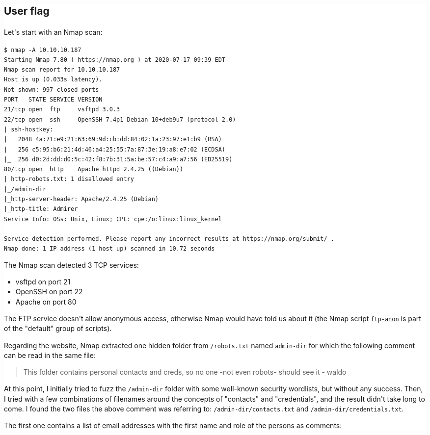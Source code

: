 


## User flag

Let's start with an Nmap scan:

```raw
$ nmap -A 10.10.10.187
Starting Nmap 7.80 ( https://nmap.org ) at 2020-07-17 09:39 EDT
Nmap scan report for 10.10.10.187
Host is up (0.033s latency).
Not shown: 997 closed ports
PORT   STATE SERVICE VERSION
21/tcp open  ftp     vsftpd 3.0.3
22/tcp open  ssh     OpenSSH 7.4p1 Debian 10+deb9u7 (protocol 2.0)
| ssh-hostkey:
|   2048 4a:71:e9:21:63:69:9d:cb:dd:84:02:1a:23:97:e1:b9 (RSA)
|   256 c5:95:b6:21:4d:46:a4:25:55:7a:87:3e:19:a8:e7:02 (ECDSA)
|_  256 d0:2d:dd:d0:5c:42:f8:7b:31:5a:be:57:c4:a9:a7:56 (ED25519)
80/tcp open  http    Apache httpd 2.4.25 ((Debian))
| http-robots.txt: 1 disallowed entry
|_/admin-dir
|_http-server-header: Apache/2.4.25 (Debian)
|_http-title: Admirer
Service Info: OSs: Unix, Linux; CPE: cpe:/o:linux:linux_kernel

Service detection performed. Please report any incorrect results at https://nmap.org/submit/ .
Nmap done: 1 IP address (1 host up) scanned in 10.72 seconds
```

The Nmap scan detected 3 TCP services:

* vsftpd on port 21
* OpenSSH on port 22
* Apache on port 80

The FTP service doesn't allow anonymous access, otherwise Nmap would have told
us about it (the Nmap script [`ftp-anon`][nmap-ftp-anon] is part of the "default"
group of scripts).

Regarding the website, Nmap extracted one hidden folder from `/robots.txt` named
`admin-dir` for which the following comment can be read in the same file:

> This folder contains personal contacts and creds, so no one -not even robots- should see it - waldo

At this point, I initially tried to fuzz the `/admin-dir` folder with some
well-known security wordlists, but without any success. Then, I tried with a few
combinations of filenames around the concepts of "contacts" and "credentials",
and the result didn't take long to come. I found the two files the above comment
was referring to: `/admin-dir/contacts.txt` and `/admin-dir/credentials.txt`.

The first one contains a list of email addresses with the first name and role of
the persons as comments:


 [adminer-exploit-blog-post]: https://medium.com/bugbountywriteup/adminer-script-results-to-pwning-server-private-bug-bounty-program-fe6d8a43fe6f "Adminer Script Results to Pwning Server?, Private Bug Bounty Program"
 [bettercap]: https://www.bettercap.org/ "Bettercap Official Website"
 [bettercap-caplets]: https://www.bettercap.org/usage/#caplets "Bettercap - Caplets"
 [bettercap-mysql-module]: https://www.bettercap.org/modules/ethernet/servers/mysql.server/ "Bettercap MySQL module"
 [htb]: https://hackthebox.eu/ "Hack The Box - Main Website"
 [kali-hydra]: https://tools.kali.org/password-attacks/hydra "Kali Tools - Hydra Package Description"
 [nmap-ftp-anon]: https://nmap.org/nsedoc/scripts/ftp-anon.html "Nmap script ftp-anon"
 [python-path]: https://docs.python.org/3/using/cmdline.html#envvar-PYTHONPATH "Python 3 Documentation - PYTHONPATH"